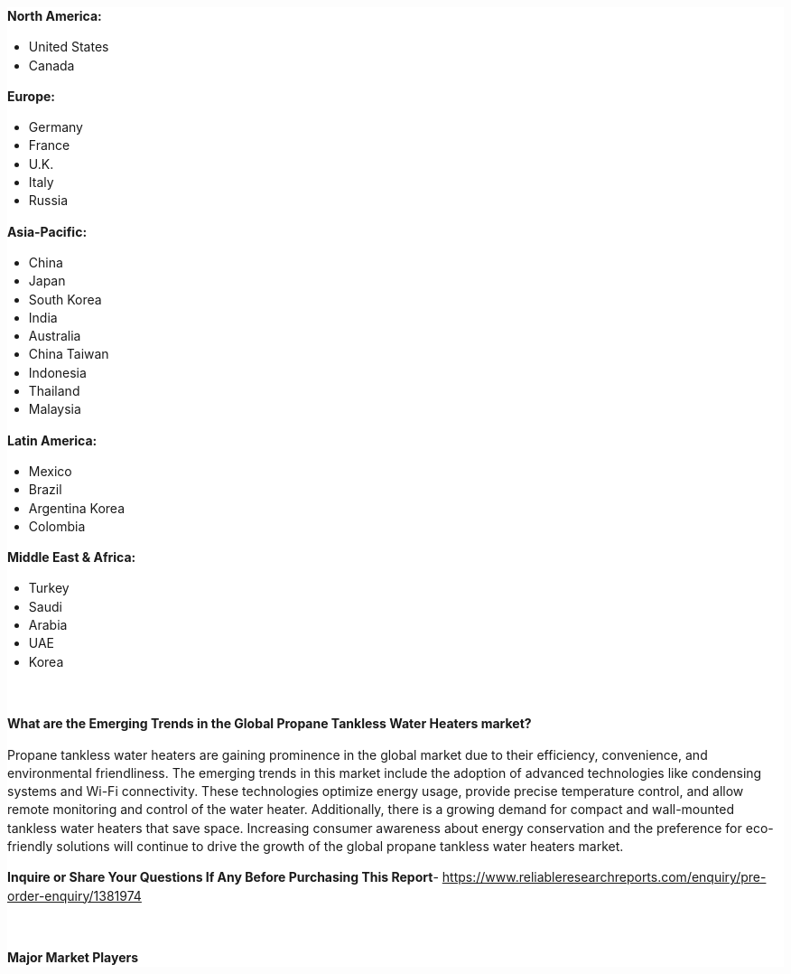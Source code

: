 <p>
    <p> <strong> North America: </strong>
        <ul>
            <li>United States</li>
            <li>Canada</li>
        </ul>
        </p> 
    <p> <strong> Europe: </strong>
        <ul>
            <li>Germany</li>
            <li>France</li>
            <li>U.K.</li>
            <li>Italy</li>
            <li>Russia</li>
        </ul>
        </p> 
    <p> <strong> Asia-Pacific: </strong>
        <ul>
            <li>China</li>
            <li>Japan</li>
            <li>South Korea</li>
            <li>India</li>
            <li>Australia</li>
            <li>China Taiwan</li>
            <li>Indonesia</li>
            <li>Thailand</li>
            <li>Malaysia</li>
        </ul>
        </p> 
    <p> <strong> Latin America: </strong>
        <ul>
            <li>Mexico</li>
            <li>Brazil</li>
            <li>Argentina Korea</li>
            <li>Colombia</li>
        </ul>
        </p> 
    <p> <strong> Middle East & Africa: </strong>
        <ul>
            <li>Turkey</li>
            <li>Saudi</li>
            <li>Arabia</li>
            <li>UAE</li>
            <li>Korea</li>
        </ul>
    </p>
    </p>
<p>&nbsp;</p>
<p><strong>What are the Emerging Trends in the Global Propane Tankless Water Heaters market?</strong></p>
<p><p>Propane tankless water heaters are gaining prominence in the global market due to their efficiency, convenience, and environmental friendliness. The emerging trends in this market include the adoption of advanced technologies like condensing systems and Wi-Fi connectivity. These technologies optimize energy usage, provide precise temperature control, and allow remote monitoring and control of the water heater. Additionally, there is a growing demand for compact and wall-mounted tankless water heaters that save space. Increasing consumer awareness about energy conservation and the preference for eco-friendly solutions will continue to drive the growth of the global propane tankless water heaters market.</p></p>
<p><strong>Inquire or Share Your Questions If Any Before Purchasing This Report</strong>- <a href="https://www.reliableresearchreports.com/enquiry/pre-order-enquiry/1381974">https://www.reliableresearchreports.com/enquiry/pre-order-enquiry/1381974</a></p>
<p>&nbsp;</p>
<p><strong>Major Market Players</strong></p>